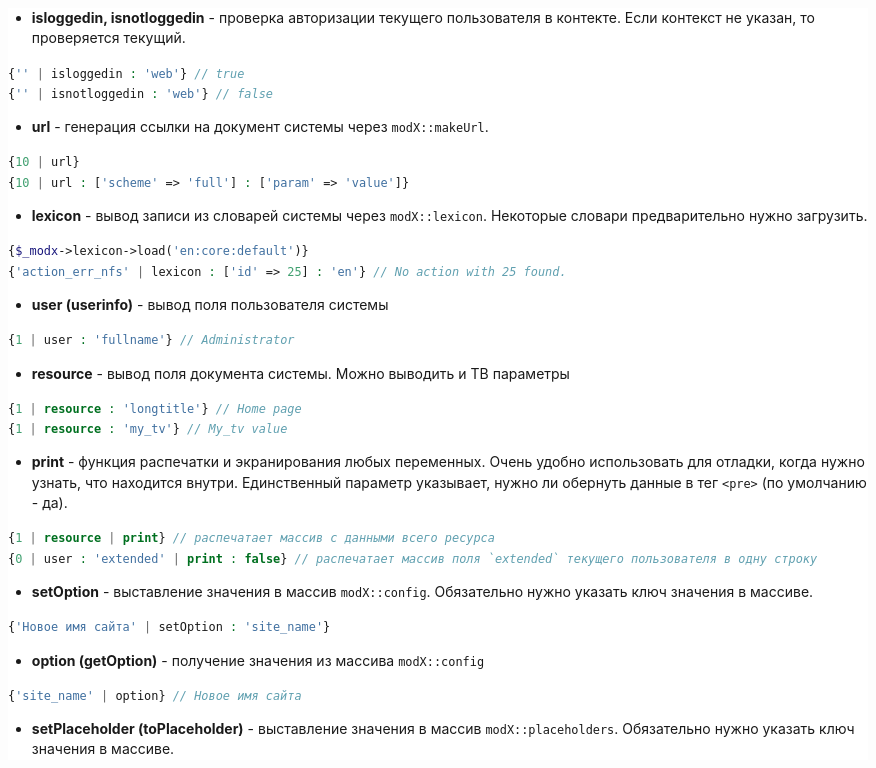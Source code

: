 -   **isloggedin, isnotloggedin** - проверка авторизации текущего пользователя в контекте. Если контекст не указан, то проверяется текущий.

```php
{'' | isloggedin : 'web'} // true
{'' | isnotloggedin : 'web'} // false
```

-   **url** - генерация ссылки на документ системы через `modX::makeUrl`.

```php
{10 | url}
{10 | url : ['scheme' => 'full'] : ['param' => 'value']}
```

-   **lexicon** - вывод записи из словарей системы через `modX::lexicon`. Некоторые словари предварительно нужно загрузить.

```php
{$_modx->lexicon->load('en:core:default')}
{'action_err_nfs' | lexicon : ['id' => 25] : 'en'} // No action with 25 found.
```

-   **user (userinfo)** - вывод поля пользователя системы

```php
{1 | user : 'fullname'} // Administrator
```

-   **resource** - вывод поля документа системы. Можно выводить и ТВ параметры

```php
{1 | resource : 'longtitle'} // Home page
{1 | resource : 'my_tv'} // My_tv value
```

-   **print** - функция распечатки и экранирования любых переменных. Очень удобно использовать для отладки, когда нужно узнать, что находится внутри. Единственный параметр указывает, нужно ли обернуть данные в тег `<pre>` (по умолчанию - да).

```php
{1 | resource | print} // распечатает массив с данными всего ресурса
{0 | user : 'extended' | print : false} // распечатает массив поля `extended` текущего пользователя в одну строку
```

-   **setOption** - выставление значения в массив `modX::config`. Обязательно нужно указать ключ значения в массиве.

```php
{'Новое имя сайта' | setOption : 'site_name'}
```

-   **option (getOption)** - получение значения из массива `modX::config`

```php
{'site_name' | option} // Новое имя сайта
```

-   **setPlaceholder (toPlaceholder)** - выставление значения в массив `modX::placeholders`. Обязательно нужно указать ключ значения в массиве.


[1]: http://modx.com/extras/package/fastfield
[2]: https://github.com/argnist/fastField/issues/5
[3]: https://rtfm.modx.com/revolution/2.x/administering-your-site/upgrading-modx/upgrading-to-2.2.x#Upgradingto2.2.x-StaticElements
[4]: https://rtfm.modx.com/extras/revo/renderresources
[5]: http://habrahabr.ru/post/161843/
[6]: https://modx.pro/components/5598-pdotools-2-0-0-beta-c-templating-fenom/
[7]: https://github.com/fenom-template/fenom/blob/master/docs/ru/configuration.md
[8]: https://github.com/fenom-template/fenom/blob/master/docs/ru/tags/ignore.md
[9]: https://github.com/fenom-template/fenom/blob/master/docs/ru/syntax.md
[10]: https://github.com/bezumkin/pdoTools/blob/master/core/components/pdotools/model/pdotools/_micromodx.php
[11]: https://github.com/fenom-template/fenom/blob/master/docs/ru/tags/include.md
[12]: https://github.com/fenom-template/fenom/blob/master/docs/ru/tags/extends.md
[13]: http://modx.com/extras/package/pdotools
[14]: https://modstore.pro/pdotools
[15]: https://modx.pro/hosting/678-the-right-hosting-for-modx-revolution-2/
[16]: /ru/01_Компоненты/15_Tickets
[17]: http://php.net/manual/ru/language.variables.basics.php
[18]: https://github.com/bezumkin/pdoTools/blob/master/core/components/pdotools/model/pdotools/_micromodx.php
[19]: http://docs.modx.pro/system/the-basics/filters-input-and-output
[20]: https://github.com/fenom-template/fenom/blob/master/docs/ru/mods/date_format.md
[21]: https://github.com/fenom-template/fenom/tree/master/docs/ru/mods
[22]: https://modzone.ru/blog/2017/10/06/why-doesnt-work-tag-ignore/